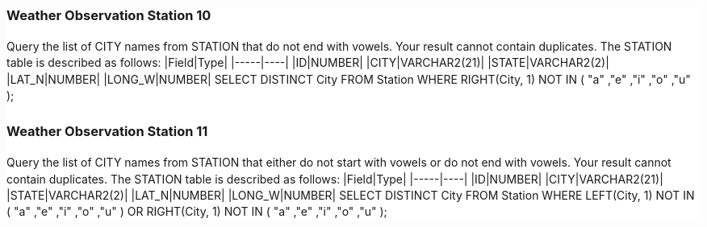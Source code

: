 ### Weather Observation Station 10
Query the list of CITY names from STATION that do not end with vowels. Your result cannot contain duplicates. The STATION table is described as follows:
|Field|Type|
|-----|----|
|ID|NUMBER|
|CITY|VARCHAR2(21)|
|STATE|VARCHAR2(2)|
|LAT_N|NUMBER|
|LONG_W|NUMBER|
          SELECT DISTINCT City
          FROM Station
          WHERE RIGHT(City, 1) NOT IN (
              "a"
              ,"e"
              ,"i"
              ,"o"
              ,"u"
              );
              
### Weather Observation Station 11
Query the list of CITY names from STATION that either do not start with vowels or do not end with vowels. Your result cannot contain duplicates.
The STATION table is described as follows:
|Field|Type|
|-----|----|
|ID|NUMBER|
|CITY|VARCHAR2(21)|
|STATE|VARCHAR2(2)|
|LAT_N|NUMBER|
|LONG_W|NUMBER|
          SELECT DISTINCT City
          FROM Station
          WHERE LEFT(City, 1) NOT IN (
              "a"
              ,"e"
              ,"i"
              ,"o"
              ,"u"
              )
            OR RIGHT(City, 1) NOT IN (
              "a"
              ,"e"
              ,"i"
              ,"o"
              ,"u"
              );
              